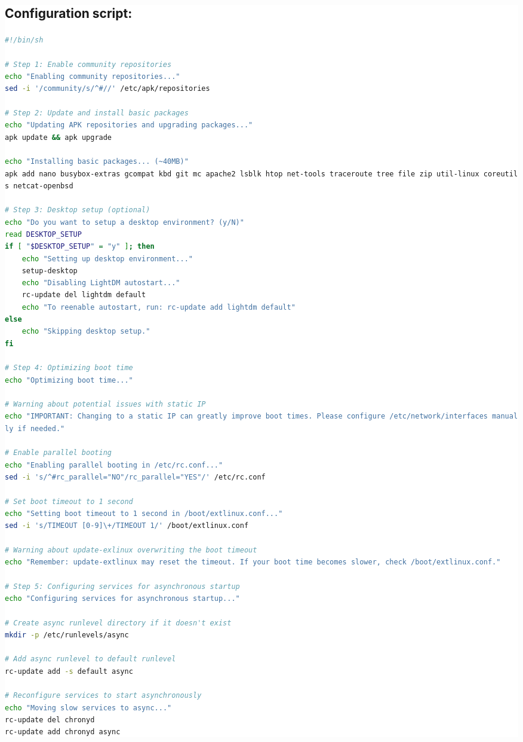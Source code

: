 
Configuration script:
---

```bash
#!/bin/sh

# Step 1: Enable community repositories
echo "Enabling community repositories..."
sed -i '/community/s/^#//' /etc/apk/repositories

# Step 2: Update and install basic packages
echo "Updating APK repositories and upgrading packages..."
apk update && apk upgrade

echo "Installing basic packages... (~40MB)"
apk add nano busybox-extras gcompat kbd git mc apache2 lsblk htop net-tools traceroute tree file zip util-linux coreutils netcat-openbsd

# Step 3: Desktop setup (optional)
echo "Do you want to setup a desktop environment? (y/N)"
read DESKTOP_SETUP
if [ "$DESKTOP_SETUP" = "y" ]; then
    echo "Setting up desktop environment..."
    setup-desktop
    echo "Disabling LightDM autostart..."
    rc-update del lightdm default
    echo "To reenable autostart, run: rc-update add lightdm default"
else
    echo "Skipping desktop setup."
fi

# Step 4: Optimizing boot time
echo "Optimizing boot time..."

# Warning about potential issues with static IP
echo "IMPORTANT: Changing to a static IP can greatly improve boot times. Please configure /etc/network/interfaces manually if needed."

# Enable parallel booting
echo "Enabling parallel booting in /etc/rc.conf..."
sed -i 's/^#rc_parallel="NO"/rc_parallel="YES"/' /etc/rc.conf

# Set boot timeout to 1 second
echo "Setting boot timeout to 1 second in /boot/extlinux.conf..."
sed -i 's/TIMEOUT [0-9]\+/TIMEOUT 1/' /boot/extlinux.conf

# Warning about update-exlinux overwriting the boot timeout
echo "Remember: update-extlinux may reset the timeout. If your boot time becomes slower, check /boot/extlinux.conf."

# Step 5: Configuring services for asynchronous startup
echo "Configuring services for asynchronous startup..."

# Create async runlevel directory if it doesn't exist
mkdir -p /etc/runlevels/async

# Add async runlevel to default runlevel
rc-update add -s default async

# Reconfigure services to start asynchronously
echo "Moving slow services to async..."
rc-update del chronyd
rc-update add chronyd async
```